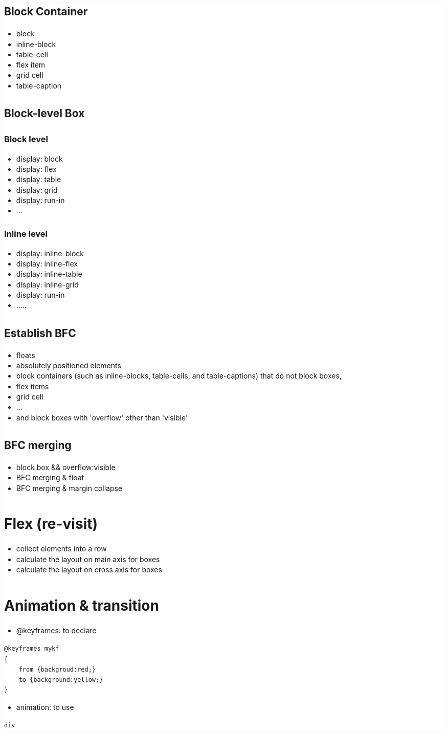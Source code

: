  ## Block Container
- block
- inline-block
- table-cell
- flex item
- grid cell
- table-caption

## Block-level Box
### Block level
- display: block
- display: flex
- display: table
- display: grid
- display: run-in
- ...

### Inline level
- display: inline-block
- display: inline-flex
- display: inline-table
- display: inline-grid
- display: run-in
- .....

## Establish BFC
- floats
- absolutely positioned elements
- block containers (such as inline-blocks, table-cells, and table-captions) that do not block boxes,
 - flex items
 - grid cell
 - ...
- and block boxes with 'overflow' other than 'visible'

## BFC merging
- block box && overflow:visible 
 - BFC merging & float
 - BFC merging & margin collapse

# Flex (re-visit)

- collect elements into a row
- calculate the layout on main axis for boxes
- calculate the layout on cross axis for boxes

# Animation & transition
- @keyframes: to declare
```
@keyframes mykf
{
    from {backgroud:red;}
    to {background:yellow;}
}
```
- animation: to use
```
div
```